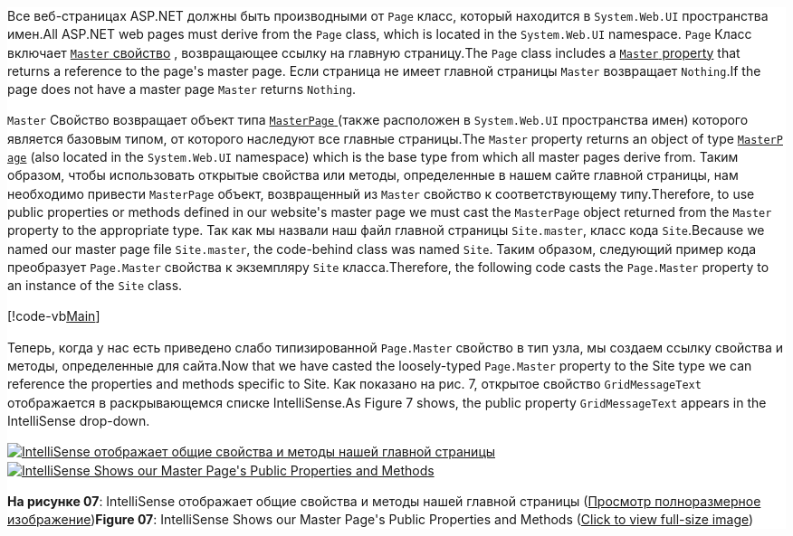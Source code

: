 <span data-ttu-id="2ee96-243">Все веб-страницах ASP.NET должны быть производными от `Page` класс, который находится в `System.Web.UI` пространства имен.</span><span class="sxs-lookup"><span data-stu-id="2ee96-243">All ASP.NET web pages must derive from the `Page` class, which is located in the `System.Web.UI` namespace.</span></span> <span data-ttu-id="2ee96-244">`Page` Класс включает [ `Master` свойство](https://msdn.microsoft.com/en-us/library/system.web.ui.page.master.aspx) , возвращающее ссылку на главную страницу.</span><span class="sxs-lookup"><span data-stu-id="2ee96-244">The `Page` class includes a [`Master` property](https://msdn.microsoft.com/en-us/library/system.web.ui.page.master.aspx) that returns a reference to the page's master page.</span></span> <span data-ttu-id="2ee96-245">Если страница не имеет главной страницы `Master` возвращает `Nothing`.</span><span class="sxs-lookup"><span data-stu-id="2ee96-245">If the page does not have a master page `Master` returns `Nothing`.</span></span>

<span data-ttu-id="2ee96-246">`Master` Свойство возвращает объект типа [ `MasterPage` ](https://msdn.microsoft.com/en-us/library/system.web.ui.masterpage.aspx) (также расположен в `System.Web.UI` пространства имен) которого является базовым типом, от которого наследуют все главные страницы.</span><span class="sxs-lookup"><span data-stu-id="2ee96-246">The `Master` property returns an object of type [`MasterPage`](https://msdn.microsoft.com/en-us/library/system.web.ui.masterpage.aspx) (also located in the `System.Web.UI` namespace) which is the base type from which all master pages derive from.</span></span> <span data-ttu-id="2ee96-247">Таким образом, чтобы использовать открытые свойства или методы, определенные в нашем сайте главной страницы, нам необходимо привести `MasterPage` объект, возвращенный из `Master` свойство к соответствующему типу.</span><span class="sxs-lookup"><span data-stu-id="2ee96-247">Therefore, to use public properties or methods defined in our website's master page we must cast the `MasterPage` object returned from the `Master` property to the appropriate type.</span></span> <span data-ttu-id="2ee96-248">Так как мы назвали наш файл главной страницы `Site.master`, класс кода `Site`.</span><span class="sxs-lookup"><span data-stu-id="2ee96-248">Because we named our master page file `Site.master`, the code-behind class was named `Site`.</span></span> <span data-ttu-id="2ee96-249">Таким образом, следующий пример кода преобразует `Page.Master` свойства к экземпляру `Site` класса.</span><span class="sxs-lookup"><span data-stu-id="2ee96-249">Therefore, the following code casts the `Page.Master` property to an instance of the `Site` class.</span></span>


[!code-vb[Main](interacting-with-the-master-page-from-the-content-page-vb/samples/sample8.vb)]

<span data-ttu-id="2ee96-250">Теперь, когда у нас есть приведено слабо типизированной `Page.Master` свойство в тип узла, мы создаем ссылку свойства и методы, определенные для сайта.</span><span class="sxs-lookup"><span data-stu-id="2ee96-250">Now that we have casted the loosely-typed `Page.Master` property to the Site type we can reference the properties and methods specific to Site.</span></span> <span data-ttu-id="2ee96-251">Как показано на рис. 7, открытое свойство `GridMessageText` отображается в раскрывающемся списке IntelliSense.</span><span class="sxs-lookup"><span data-stu-id="2ee96-251">As Figure 7 shows, the public property `GridMessageText` appears in the IntelliSense drop-down.</span></span>


<span data-ttu-id="2ee96-252">[![IntelliSense отображает общие свойства и методы нашей главной страницы](interacting-with-the-master-page-from-the-content-page-vb/_static/image20.png)](interacting-with-the-master-page-from-the-content-page-vb/_static/image19.png)</span><span class="sxs-lookup"><span data-stu-id="2ee96-252">[![IntelliSense Shows our Master Page's Public Properties and Methods](interacting-with-the-master-page-from-the-content-page-vb/_static/image20.png)](interacting-with-the-master-page-from-the-content-page-vb/_static/image19.png)</span></span>

<span data-ttu-id="2ee96-253">**На рисунке 07**: IntelliSense отображает общие свойства и методы нашей главной страницы ([Просмотр полноразмерное изображение](interacting-with-the-master-page-from-the-content-page-vb/_static/image21.png))</span><span class="sxs-lookup"><span data-stu-id="2ee96-253">**Figure 07**: IntelliSense Shows our Master Page's Public Properties and Methods ([Click to view full-size image](interacting-with-the-master-page-from-the-content-page-vb/_static/image21.png))</span></span>
